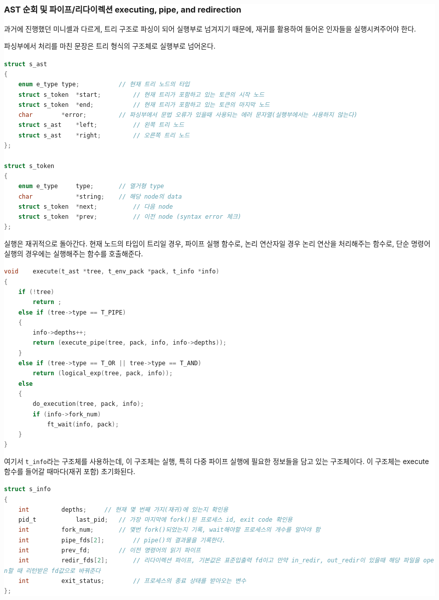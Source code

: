 ### AST 순회 및 파이프/리다이렉션 executing, pipe, and redirection
과거에 진행했던 미니셸과 다르게, 트리 구조로 파싱이 되어 실행부로 넘겨지기 때문에, 재귀를 활용하여 들어온 인자들을 실행시켜주어야 한다.

파싱부에서 처리를 마친 문장은 트리 형식의 구조체로 실행부로 넘어온다.
```c
struct s_ast
{
	enum e_type	type;			// 현재 트리 노드의 타입
	struct s_token	*start;			// 현재 트리가 포함하고 있는 토큰의 시작 노드
	struct s_token	*end;			// 현재 트리가 포함하고 있는 토큰의 마지막 노드
	char		*error;			// 파싱부에서 문법 오류가 있을때 사용되는 에러 문자열(실행부에서는 사용하지 않는다)
	struct s_ast	*left;			// 왼쪽 트리 노드
	struct s_ast	*right;			// 오른쪽 트리 노드
};

struct s_token
{
	enum e_type		type;		// 열거형 type
	char			*string;	// 해당 node의 data
	struct s_token	*next;			// 다음 node
	struct s_token	*prev;			// 이전 node (syntax error 체크)
};
```

실행은 재귀적으로 돌아간다. 현재 노드의 타입이 트리일 경우, 파이프 실행 함수로, 논리 연산자일 경우 논리 연산을 처리해주는 함수로, 단순 명령어 실행의 경우에는 실행해주는 함수를 호출해준다.
```C
void	execute(t_ast *tree, t_env_pack *pack, t_info *info)
{
	if (!tree)
		return ;
	else if (tree->type == T_PIPE)
	{
		info->depths++;
		return (execute_pipe(tree, pack, info, info->depths));
	}
	else if (tree->type == T_OR || tree->type == T_AND)
		return (logical_exp(tree, pack, info));
	else
	{
		do_execution(tree, pack, info);
		if (info->fork_num)
			ft_wait(info, pack);
	}
}
```
여기서 `t_info`라는 구조체를 사용하는데, 이 구조체는 실행, 특히 다중 파이프 실행에 필요한 정보들을 담고 있는 구조체이다. 이 구조체는 execute함수를 들어갈 때마다(재귀 포함) 초기화된다.
```C
struct s_info
{
	int			depths;		// 현재 몇 번째 가지(재귀)에 있는지 확인용
	pid_t			last_pid;	// 가장 마지막에 fork()된 프로세스 id, exit code 확인용
	int			fork_num;		// 몇번 fork()되었는지 기록, wait해야할 프로세스의 개수를 알아야 함
	int			pipe_fds[2];		// pipe()의 결과물을 기록한다.
	int			prev_fd;		// 이전 명령어의 읽기 파이프
	int			redir_fds[2];		// 리다이렉션 파이프, 기본값은 표준입출력 fd이고 만약 in_redir, out_redir이 있을때 해당 파일을 open할 때 리턴받은 fd값으로 바꿔준다
	int			exit_status;		// 프로세스의 종료 상태를 받아오는 변수
};
```
